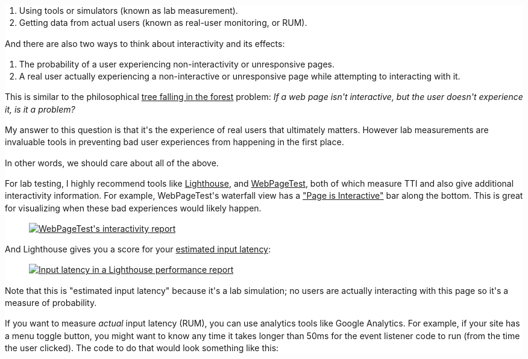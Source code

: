 1. Using tools or simulators (known as lab measurement).
2. Getting data from actual users (known as real-user monitoring, or RUM).

And there are also two ways to think about interactivity and its effects:

1. The probability of a user experiencing non-interactivity or unresponsive pages.
2. A real user actually experiencing a non-interactive or unresponsive page while attempting to interacting with it.

This is similar to the philosophical [tree falling in the forest](https://en.wikipedia.org/wiki/If_a_tree_falls_in_a_forest) problem: _If a web page isn't interactive, but the user doesn't experience it, is it a problem?_

My answer to this question is that it's the experience of real users that ultimately matters. However lab measurements are invaluable tools in preventing bad user experiences from happening in the first place.

In other words, we should care about all of the above.

For lab testing, I highly recommend tools like [Lighthouse](https://developers.google.com/web/tools/lighthouse/), and [WebPageTest](https://www.webpagetest.org/), both of which measure TTI and also give additional interactivity information. For example, WebPageTest's waterfall view has a ["Page is Interactive"](https://calendar.perfplanet.com/2017/time-to-interactive-measuring-more-of-the-user-experience/) bar along the bottom. This is great for visualizing when these bad experiences would likely happen.

<figure>
  <a href="{{ 'interactivity-web-page-test-1400w.png' | revision }}">
    <img srcset="
      {{ 'interactivity-web-page-test-1400w.png' | revision }},
      {{ 'interactivity-web-page-test.png' | revision }} 700w"
      src="{{ 'interactivity-web-page-test.png' | revision }}"
      alt="WebPageTest's interactivity report">
  </a>
</figure>

And Lighthouse gives you a score for your [estimated input latency](https://developers.google.com/web/tools/lighthouse/audits/estimated-input-latency):

<figure>
  <a href="{{ 'input-latency-lighthouse-1400w.png' | revision }}">
    <img srcset="
      {{ 'input-latency-lighthouse-1400w.png' | revision }},
      {{ 'input-latency-lighthouse.png' | revision }} 700w"
      src="{{ 'input-latency-lighthouse.png' | revision }}"
      alt="Input latency in a Lighthouse performance report">
  </a>
</figure>

Note that this is "estimated input latency" because it's a lab simulation; no users are actually interacting with this page so it's a measure of probability.

If you want to measure _actual_ input latency (RUM), you can use analytics tools like Google Analytics. For example, if your site has a menu toggle button, you might want to know any time it takes longer than 50ms for the event listener code to run (from the time the user clicked). The code to do that would look something like this:
